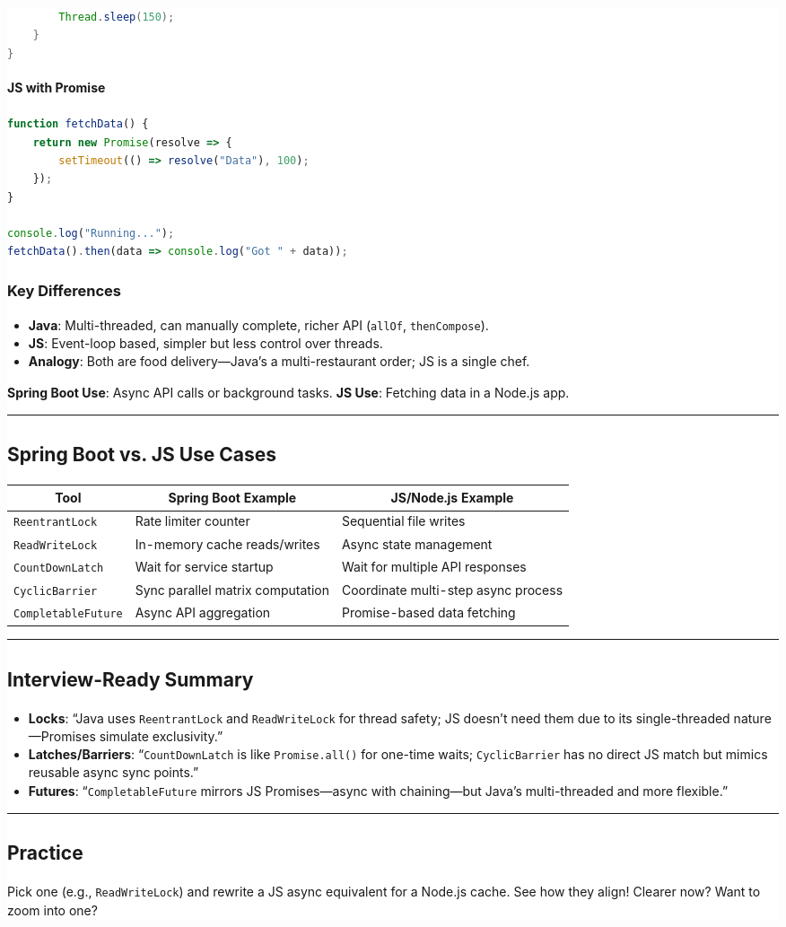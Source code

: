```java
        Thread.sleep(150);
    }
}
```

#### JS with Promise
```javascript
function fetchData() {
    return new Promise(resolve => {
        setTimeout(() => resolve("Data"), 100);
    });
}

console.log("Running...");
fetchData().then(data => console.log("Got " + data));
```

### Key Differences
- **Java**: Multi-threaded, can manually complete, richer API (`allOf`, `thenCompose`).
- **JS**: Event-loop based, simpler but less control over threads.
- **Analogy**: Both are food delivery—Java’s a multi-restaurant order; JS is a single chef.

**Spring Boot Use**: Async API calls or background tasks.
**JS Use**: Fetching data in a Node.js app.

---

## Spring Boot vs. JS Use Cases
| Tool               | Spring Boot Example                  | JS/Node.js Example                  |
|--------------------|--------------------------------------|-------------------------------------|
| `ReentrantLock`    | Rate limiter counter                | Sequential file writes              |
| `ReadWriteLock`    | In-memory cache reads/writes        | Async state management              |
| `CountDownLatch`   | Wait for service startup            | Wait for multiple API responses     |
| `CyclicBarrier`    | Sync parallel matrix computation    | Coordinate multi-step async process |
| `CompletableFuture`| Async API aggregation               | Promise-based data fetching         |

---

## Interview-Ready Summary
- **Locks**: “Java uses `ReentrantLock` and `ReadWriteLock` for thread safety; JS doesn’t need them due to its single-threaded nature—Promises simulate exclusivity.”
- **Latches/Barriers**: “`CountDownLatch` is like `Promise.all()` for one-time waits; `CyclicBarrier` has no direct JS match but mimics reusable async sync points.”
- **Futures**: “`CompletableFuture` mirrors JS Promises—async with chaining—but Java’s multi-threaded and more flexible.”

---

## Practice
Pick one (e.g., `ReadWriteLock`) and rewrite a JS async equivalent for a Node.js cache. See how they align! Clearer now? Want to zoom into one?